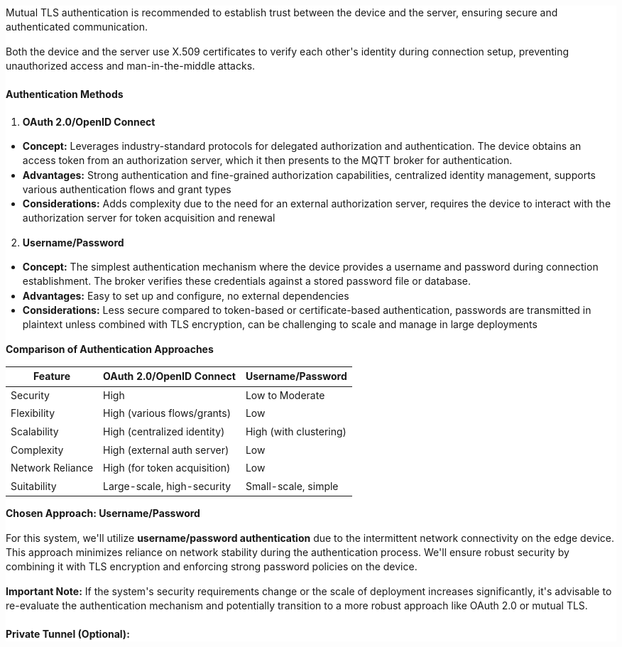 Mutual TLS authentication is recommended to establish trust between the device and the server, ensuring secure and authenticated communication.

Both the device and the server use X.509 certificates to verify each other's identity during connection setup, preventing unauthorized access and man-in-the-middle attacks.

#### Authentication Methods

1. **OAuth 2.0/OpenID Connect**

* **Concept:** Leverages industry-standard protocols for delegated authorization and authentication. The device obtains an access token from an authorization server, which it then presents to the MQTT broker for authentication.
* **Advantages:** Strong authentication and fine-grained authorization capabilities, centralized identity management, supports various authentication flows and grant types
* **Considerations:** Adds complexity due to the need for an external authorization server, requires the device to interact with the authorization server for token acquisition and renewal

2. **Username/Password**

* **Concept:** The simplest authentication mechanism where the device provides a username and password during connection establishment. The broker verifies these credentials against a stored password file or database.
* **Advantages:** Easy to set up and configure, no external dependencies
* **Considerations:** Less secure compared to token-based or certificate-based authentication, passwords are transmitted in plaintext unless combined with TLS encryption, can be challenging to scale and manage in large deployments

**Comparison of Authentication Approaches**

| Feature        | OAuth 2.0/OpenID Connect | Username/Password | 
|----------------|---------------------------|--------------------|
| Security        | High                      | Low to Moderate    |
| Flexibility     | High (various flows/grants)| Low                |
| Scalability     | High (centralized identity)| High (with clustering) |
| Complexity      | High (external auth server)| Low                |
| Network Reliance| High (for token acquisition)| Low                |
| Suitability     | Large-scale, high-security | Small-scale, simple|

**Chosen Approach: Username/Password**

For this system, we'll utilize **username/password authentication** due to the intermittent network connectivity on the edge device. This approach minimizes reliance on network stability during the authentication process. We'll ensure robust security by combining it with TLS encryption and enforcing strong password policies on the device.

**Important Note:** If the system's security requirements change or the scale of deployment increases significantly, it's advisable to re-evaluate the authentication mechanism and potentially transition to a more robust approach like OAuth 2.0 or mutual TLS.

#### Private Tunnel (Optional):
